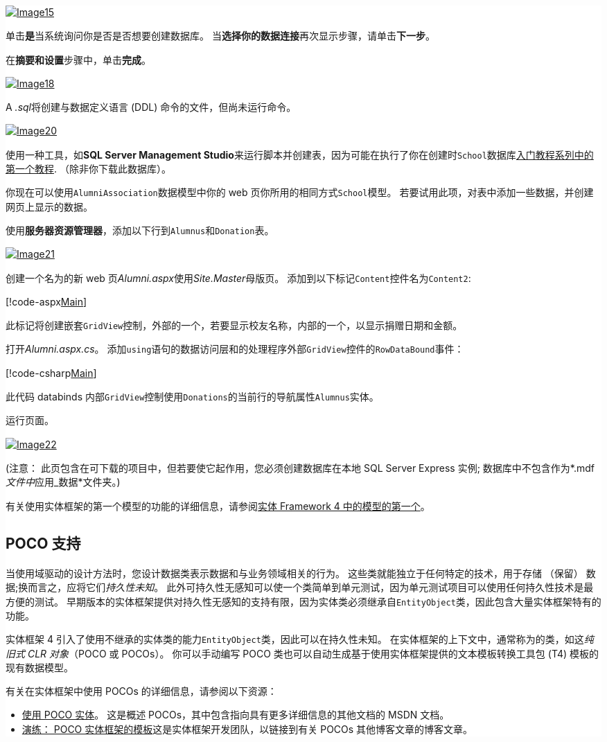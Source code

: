 [![Image15](what-s-new-in-the-entity-framework-4/_static/image28.png)](what-s-new-in-the-entity-framework-4/_static/image27.png)

单击**是**当系统询问你是否是否想要创建数据库。 当**选择你的数据连接**再次显示步骤，请单击**下一步**。

在**摘要和设置**步骤中，单击**完成**。

[![Image18](what-s-new-in-the-entity-framework-4/_static/image30.png)](what-s-new-in-the-entity-framework-4/_static/image29.png)

A *.sql*将创建与数据定义语言 (DDL) 命令的文件，但尚未运行命令。

[![Image20](what-s-new-in-the-entity-framework-4/_static/image32.png)](what-s-new-in-the-entity-framework-4/_static/image31.png)

使用一种工具，如**SQL Server Management Studio**来运行脚本并创建表，因为可能在执行了你在创建时`School`数据库[入门教程系列中的第一个教程](../getting-started-with-ef/the-entity-framework-and-aspnet-getting-started-part-1.md). （除非你下载此数据库）。

你现在可以使用`AlumniAssociation`数据模型中你的 web 页你所用的相同方式`School`模型。 若要试用此项，对表中添加一些数据，并创建网页上显示的数据。

使用**服务器资源管理器**，添加以下行到`Alumnus`和`Donation`表。

[![Image21](what-s-new-in-the-entity-framework-4/_static/image34.png)](what-s-new-in-the-entity-framework-4/_static/image33.png)

创建一个名为的新 web 页*Alumni.aspx*使用*Site.Master*母版页。 添加到以下标记`Content`控件名为`Content2`:

[!code-aspx[Main](what-s-new-in-the-entity-framework-4/samples/sample7.aspx)]

此标记将创建嵌套`GridView`控制，外部的一个，若要显示校友名称，内部的一个，以显示捐赠日期和金额。

打开*Alumni.aspx.cs*。 添加`using`语句的数据访问层和的处理程序外部`GridView`控件的`RowDataBound`事件：

[!code-csharp[Main](what-s-new-in-the-entity-framework-4/samples/sample8.cs)]

此代码 databinds 内部`GridView`控制使用`Donations`的当前行的导航属性`Alumnus`实体。

运行页面。

[![Image22](what-s-new-in-the-entity-framework-4/_static/image36.png)](what-s-new-in-the-entity-framework-4/_static/image35.png)

(注意： 此页包含在可下载的项目中，但若要使它起作用，您必须创建数据库在本地 SQL Server Express 实例; 数据库中不包含作为*.mdf*文件中*应用\_数据*文件夹。)

有关使用实体框架的第一个模型的功能的详细信息，请参阅[实体 Framework 4 中的模型的第一个](https://msdn.microsoft.com/data/ff830362.aspx)。

## <a name="poco-support"></a>POCO 支持

当使用域驱动的设计方法时，您设计数据类表示数据和与业务领域相关的行为。 这些类就能独立于任何特定的技术，用于存储 （保留） 数据;换而言之，应将它们*持久性未知*。 此外可持久性无感知可以使一个类简单到单元测试，因为单元测试项目可以使用任何持久性技术是最方便的测试。 早期版本的实体框架提供对持久性无感知的支持有限，因为实体类必须继承自`EntityObject`类，因此包含大量实体框架特有的功能。

实体框架 4 引入了使用不继承的实体类的能力`EntityObject`类，因此可以在持久性未知。 在实体框架的上下文中，通常称为的类，如这*纯旧式 CLR 对象*（POCO 或 POCOs）。 你可以手动编写 POCO 类也可以自动生成基于使用实体框架提供的文本模板转换工具包 (T4) 模板的现有数据模型。

有关在实体框架中使用 POCOs 的详细信息，请参阅以下资源：

- [使用 POCO 实体](https://msdn.microsoft.com/library/dd456853.aspx)。 这是概述 POCOs，其中包含指向具有更多详细信息的其他文档的 MSDN 文档。
- [演练： POCO 实体框架的模板](https://blogs.msdn.com/b/adonet/archive/2010/01/25/walkthrough-poco-template-for-the-entity-framework.aspx)这是实体框架开发团队，以链接到有关 POCOs 其他博客文章的博客文章。
